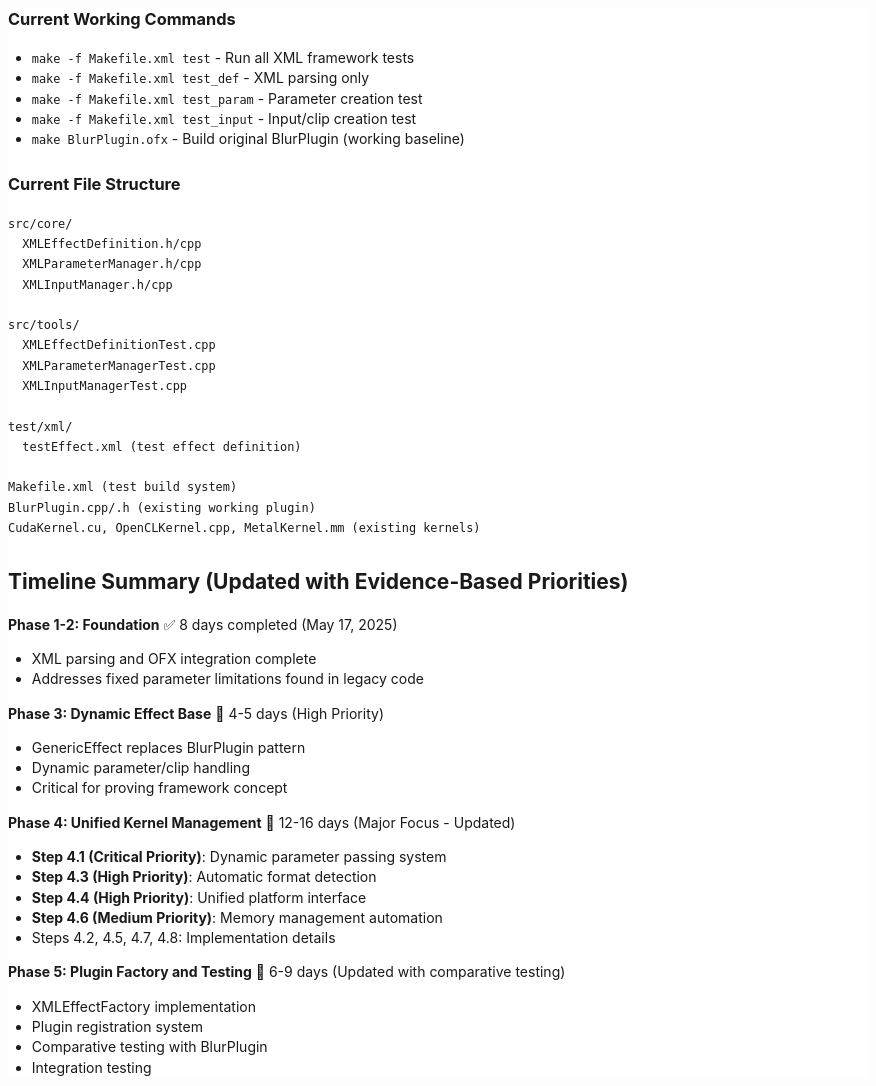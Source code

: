 ### Current Working Commands
- `make -f Makefile.xml test` - Run all XML framework tests
- `make -f Makefile.xml test_def` - XML parsing only
- `make -f Makefile.xml test_param` - Parameter creation test  
- `make -f Makefile.xml test_input` - Input/clip creation test
- `make BlurPlugin.ofx` - Build original BlurPlugin (working baseline)

### Current File Structure
```
src/core/
  XMLEffectDefinition.h/cpp
  XMLParameterManager.h/cpp  
  XMLInputManager.h/cpp

src/tools/
  XMLEffectDefinitionTest.cpp
  XMLParameterManagerTest.cpp
  XMLInputManagerTest.cpp

test/xml/
  testEffect.xml (test effect definition)

Makefile.xml (test build system)
BlurPlugin.cpp/.h (existing working plugin)
CudaKernel.cu, OpenCLKernel.cpp, MetalKernel.mm (existing kernels)
```

## Timeline Summary (Updated with Evidence-Based Priorities)

**Phase 1-2: Foundation** ✅ 8 days completed (May 17, 2025)
- XML parsing and OFX integration complete
- Addresses fixed parameter limitations found in legacy code

**Phase 3: Dynamic Effect Base** 🔲 4-5 days (High Priority)
- GenericEffect replaces BlurPlugin pattern
- Dynamic parameter/clip handling
- Critical for proving framework concept

**Phase 4: Unified Kernel Management** 🔲 12-16 days (Major Focus - Updated)
- **Step 4.1 (Critical Priority)**: Dynamic parameter passing system
- **Step 4.3 (High Priority)**: Automatic format detection  
- **Step 4.4 (High Priority)**: Unified platform interface
- **Step 4.6 (Medium Priority)**: Memory management automation
- Steps 4.2, 4.5, 4.7, 4.8: Implementation details

**Phase 5: Plugin Factory and Testing** 🔲 6-9 days (Updated with comparative testing)
- XMLEffectFactory implementation
- Plugin registration system
- Comparative testing with BlurPlugin
- Integration testing

